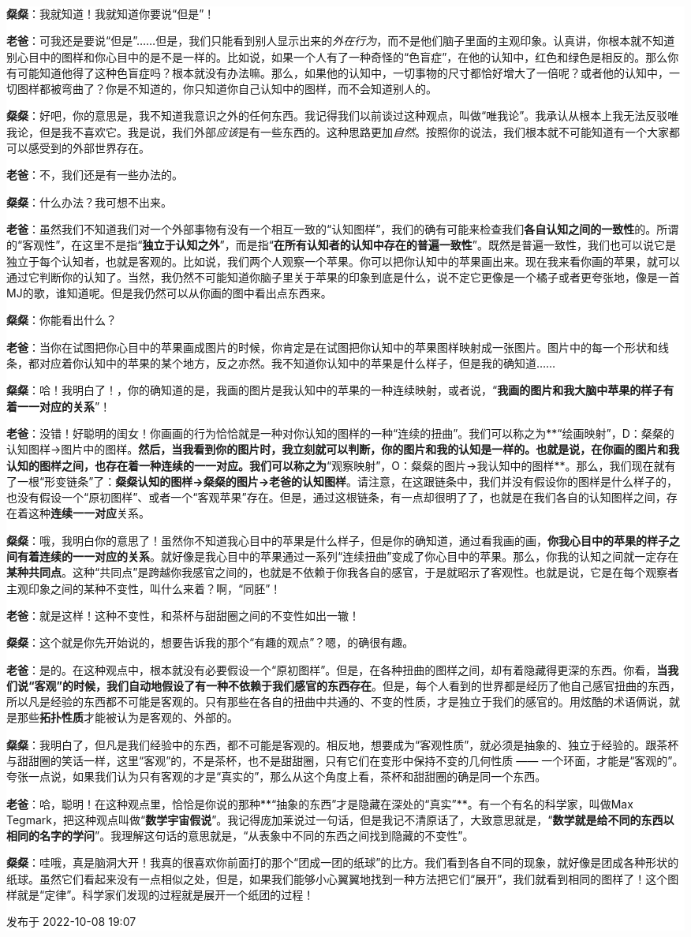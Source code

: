 **粲粲**：我就知道！我就知道你要说“但是”！

**老爸**：可我还是要说“但是”……但是，我们只能看到别人显示出来的*外在行为*，而不是他们脑子里面的主观印象。认真讲，你根本就不知道别心目中的图样和你心目中的是不是一样的。比如说，如果一个人有了一种奇怪的“色盲症”，在他的认知中，红色和绿色是相反的。那么你有可能知道他得了这种色盲症吗？根本就没有办法嘛。那么，如果他的认知中，一切事物的尺寸都恰好增大了一倍呢？或者他的认知中，一切图样都被弯曲了？你是不知道的，你只知道你自己认知中的图样，而不会知道别人的。

**粲粲**：好吧，你的意思是，我不知道我意识之外的任何东西。我记得我们以前谈过这种观点，叫做“唯我论”。我承认从根本上我无法反驳唯我论，但是我不喜欢它。我是说，我们外部*应该*是有一些东西的。这种思路更加*自然*。按照你的说法，我们根本就不可能知道有一个大家都可以感受到的外部世界存在。

**老爸**：不，我们还是有一些办法的。

**粲粲**：什么办法？我可想不出来。

**老爸**：虽然我们不知道我们对一个外部事物有没有一个相互一致的“认知图样”，我们的确有可能来检查我们**各自认知之间的一致性**的。所谓的“客观性”，在这里不是指“**独立于认知之外**”，而是指“**在所有认知者的认知中存在的普遍一致性**”。既然是普遍一致性，我们也可以说它是独立于每个认知者，也就是客观的。比如说，我们两个人观察一个苹果。你可以把你认知中的苹果画出来。现在我来看你画的苹果，就可以通过它判断你的认知了。当然，我仍然不可能知道你脑子里关于苹果的印象到底是什么，说不定它更像是一个橘子或者更夸张地，像是一首MJ的歌，谁知道呢。但是我仍然可以从你画的图中看出点东西来。

**粲粲**：你能看出什么？

**老爸**：当你在试图把你心目中的苹果画成图片的时候，你肯定是在试图把你认知中的苹果图样映射成一张图片。图片中的每一个形状和线条，都对应着你认知中的苹果的某个地方，反之亦然。我不知道你认知中的苹果是什么样子，但是我的确知道……

**粲粲**：哈！我明白了！，你的确知道的是，我画的图片是我认知中的苹果的一种连续映射，或者说，“**我画的图片和我大脑中苹果的样子有着一一对应的关系**”！

**老爸**：没错！好聪明的闺女！你画画的行为恰恰就是一种对你认知的图样的一种“连续的扭曲”。我们可以称之为**“绘画映射”，D：粲粲的认知图样→图片中的图样。**然后，当我看到你的图片时，我立刻就可以判断，你的图片和我的认知是一样的。也就是说，在你画的图片和我认知的图样之间，也存在着一种连续的一一对应。我们可以称之为**“观察映射”，O：粲粲的图片→我认知中的图样**。那么，我们现在就有了一根“形变链条”了：**粲粲认知的图样→粲粲的图片→老爸的认知图样**。请注意，在这跟链条中，我们并没有假设你的图样是什么样子的，也没有假设一个“原初图样”、或者一个“客观苹果”存在。但是，通过这根链条，有一点却很明了了，也就是在我们各自的认知图样之间，存在着这种**连续一一对应**关系。

**粲粲**：哦，我明白你的意思了！虽然你不知道我心目中的苹果是什么样子，但是你的确知道，通过看我画的画，**你我心目中的苹果的样子之间有着连续的一一对应的关系**。就好像是我心目中的苹果通过一系列“连续扭曲”变成了你心目中的苹果。那么，你我的认知之间就一定存在**某种共同点**。这种“共同点”是跨越你我感官之间的，也就是不依赖于你我各自的感官，于是就昭示了客观性。也就是说，它是在每个观察者主观印象之间的某种不变性，叫什么来着？啊，“同胚”！

**老爸**：就是这样！这种不变性，和茶杯与甜甜圈之间的不变性如出一辙！

**粲粲**：这个就是你先开始说的，想要告诉我的那个“有趣的观点”？嗯，的确很有趣。

**老爸**：是的。在这种观点中，根本就没有必要假设一个“原初图样”。但是，在各种扭曲的图样之间，却有着隐藏得更深的东西。你看，**当我们说“客观”的时候，我们自动地假设了有一种不依赖于我们感官的东西存在**。但是，每个人看到的世界都是经历了他自己感官扭曲的东西，所以凡是经验的东西都不可能是客观的。只有那些在各自的扭曲中共通的、不变的性质，才是独立于我们的感官的。用炫酷的术语俩说，就是那些**拓扑性质**才能被认为是客观的、外部的。

**粲粲**：我明白了，但凡是我们经验中的东西，都不可能是客观的。相反地，想要成为“客观性质”，就必须是抽象的、独立于经验的。跟茶杯与甜甜圈的笑话一样，这里“客观”的，不是茶杯，也不是甜甜圈，只有它们在变形中保持不变的几何性质 —— 一个环面，才能是“客观的”。夸张一点说，如果我们认为只有客观的才是“真实的”，那么从这个角度上看，茶杯和甜甜圈的确是同一个东西。

**老爸**：哈，聪明！在这种观点里，恰恰是你说的那种**“抽象的东西”才是隐藏在深处的“真实”**。有一个有名的科学家，叫做Max Tegmark，把这种观点叫做“**数学宇宙假说**”。我记得庞加莱说过一句话，但是我记不清原话了，大致意思就是，“**数学就是给不同的东西以相同的名字的学问**”。我理解这句话的意思就是，“从表象中不同的东西之间找到隐藏的不变性”。

**粲粲**：哇哦，真是脑洞大开！我真的很喜欢你前面打的那个“团成一团的纸球”的比方。我们看到各自不同的现象，就好像是团成各种形状的纸球。虽然它们看起来没有一点相似之处，但是，如果我们能够小心翼翼地找到一种方法把它们“展开”，我们就看到相同的图样了！这个图样就是“定律”。科学家们发现的过程就是展开一个纸团的过程！

发布于 2022-10-08 19:07


